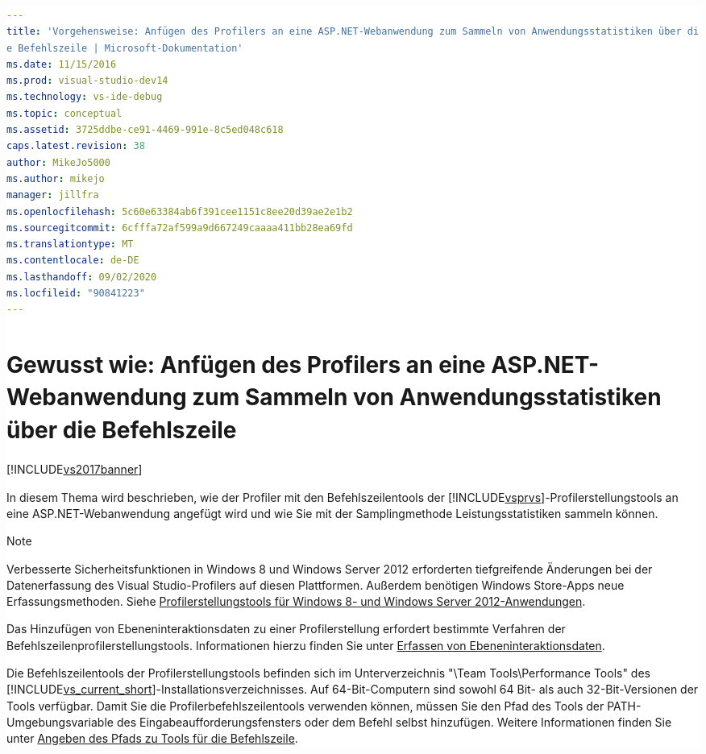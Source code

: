 ```yaml
---
title: 'Vorgehensweise: Anfügen des Profilers an eine ASP.NET-Webanwendung zum Sammeln von Anwendungsstatistiken über die Befehlszeile | Microsoft-Dokumentation'
ms.date: 11/15/2016
ms.prod: visual-studio-dev14
ms.technology: vs-ide-debug
ms.topic: conceptual
ms.assetid: 3725ddbe-ce91-4469-991e-8c5ed048c618
caps.latest.revision: 38
author: MikeJo5000
ms.author: mikejo
manager: jillfra
ms.openlocfilehash: 5c60e63384ab6f391cee1151c8ee20d39ae2e1b2
ms.sourcegitcommit: 6cfffa72af599a9d667249caaaa411bb28ea69fd
ms.translationtype: MT
ms.contentlocale: de-DE
ms.lasthandoff: 09/02/2020
ms.locfileid: "90841223"
---
```

# <a name="how-to-attach-the-profiler-to-an-aspnet-web-application-to-collect-application-statistics-by-using-the-command-line"></a>Gewusst wie: Anfügen des Profilers an eine ASP.NET-Webanwendung zum Sammeln von Anwendungsstatistiken über die Befehlszeile
[!INCLUDE[vs2017banner](../includes/vs2017banner.md)]

In diesem Thema wird beschrieben, wie der Profiler mit den Befehlszeilentools der [!INCLUDE[vsprvs](../includes/vsprvs-md.md)]-Profilerstellungstools an eine ASP.NET-Webanwendung angefügt wird und wie Sie mit der Samplingmethode Leistungsstatistiken sammeln können.  

> [!NOTE]
> Verbesserte Sicherheitsfunktionen in Windows 8 und Windows Server 2012 erforderten tiefgreifende Änderungen bei der Datenerfassung des Visual Studio-Profilers auf diesen Plattformen. Außerdem benötigen Windows Store-Apps neue Erfassungsmethoden. Siehe [Profilerstellungstools für Windows 8- und Windows Server 2012-Anwendungen](../profiling/performance-tools-on-windows-8-and-windows-server-2012-applications.md).  
>   
> Das Hinzufügen von Ebeneninteraktionsdaten zu einer Profilerstellung erfordert bestimmte Verfahren der Befehlszeilenprofilerstellungstools. Informationen hierzu finden Sie unter [Erfassen von Ebeneninteraktionsdaten](../profiling/adding-tier-interaction-data-from-the-command-line.md).  
>   
> Die Befehlszeilentools der Profilerstellungstools befinden sich im Unterverzeichnis "\Team Tools\Performance Tools" des [!INCLUDE[vs_current_short](../includes/vs-current-short-md.md)]-Installationsverzeichnisses. Auf 64-Bit-Computern sind sowohl 64 Bit- als auch 32-Bit-Versionen der Tools verfügbar. Damit Sie die Profilerbefehlszeilentools verwenden können, müssen Sie den Pfad des Tools der PATH-Umgebungsvariable des Eingabeaufforderungsfensters oder dem Befehl selbst hinzufügen. Weitere Informationen finden Sie unter [Angeben des Pfads zu Tools für die Befehlszeile](../profiling/specifying-the-path-to-profiling-tools-command-line-tools.md).  
